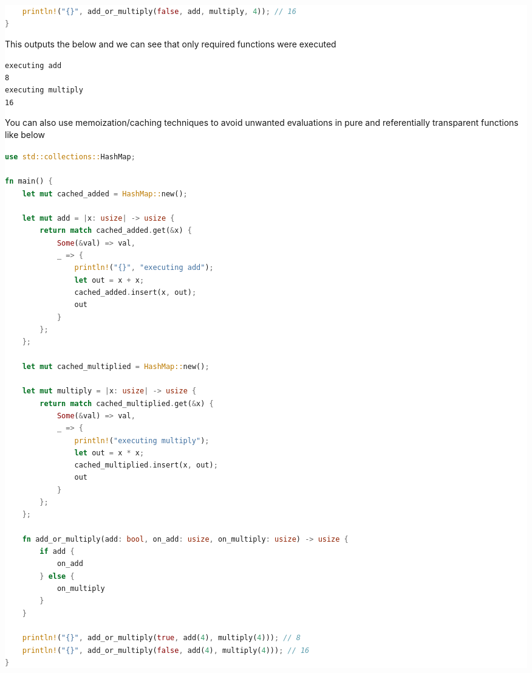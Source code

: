 ```rust
    println!("{}", add_or_multiply(false, add, multiply, 4)); // 16
}
```

This outputs the below and we can see that only required functions were executed

```
executing add
8
executing multiply
16
```

You can also use memoization/caching techniques to avoid unwanted evaluations in pure and referentially transparent functions like below

```rust
use std::collections::HashMap;

fn main() {
    let mut cached_added = HashMap::new();

    let mut add = |x: usize| -> usize {
        return match cached_added.get(&x) {
            Some(&val) => val,
            _ => {
                println!("{}", "executing add");
                let out = x + x;
                cached_added.insert(x, out);
                out
            }
        };
    };

    let mut cached_multiplied = HashMap::new();

    let mut multiply = |x: usize| -> usize {
        return match cached_multiplied.get(&x) {
            Some(&val) => val,
            _ => {
                println!("executing multiply");
                let out = x * x;
                cached_multiplied.insert(x, out);
                out
            }
        };
    };

    fn add_or_multiply(add: bool, on_add: usize, on_multiply: usize) -> usize {
        if add {
            on_add
        } else {
            on_multiply
        }
    }

    println!("{}", add_or_multiply(true, add(4), multiply(4))); // 8
    println!("{}", add_or_multiply(false, add(4), multiply(4))); // 16
}

```
